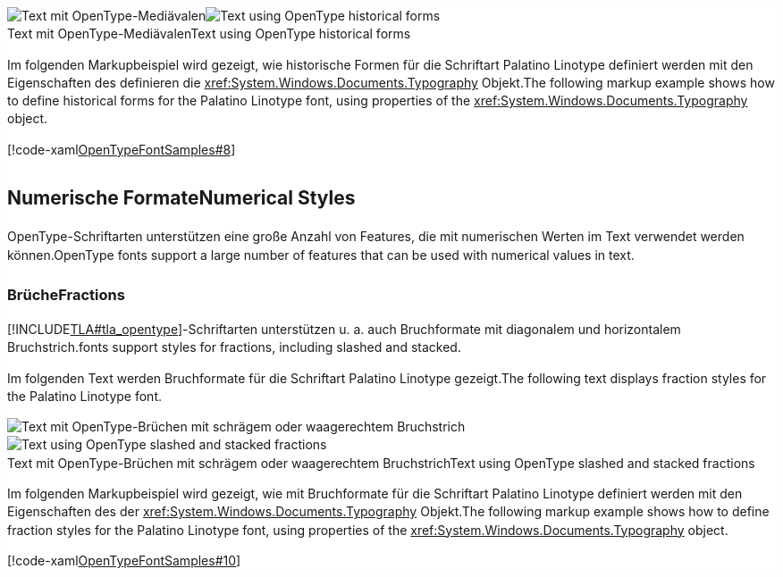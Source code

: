  <span data-ttu-id="4a7ab-247">![Text mit OpenType-Mediävalen](./media/opentypefont10.gif "opentypefont10")</span><span class="sxs-lookup"><span data-stu-id="4a7ab-247">![Text using OpenType historical forms](./media/opentypefont10.gif "opentypefont10")</span></span>  
<span data-ttu-id="4a7ab-248">Text mit OpenType-Mediävalen</span><span class="sxs-lookup"><span data-stu-id="4a7ab-248">Text using OpenType historical forms</span></span>  
  
 <span data-ttu-id="4a7ab-249">Im folgenden Markupbeispiel wird gezeigt, wie historische Formen für die Schriftart Palatino Linotype definiert werden mit den Eigenschaften des definieren die <xref:System.Windows.Documents.Typography> Objekt.</span><span class="sxs-lookup"><span data-stu-id="4a7ab-249">The following markup example shows how to define historical forms for the Palatino Linotype font, using properties of the <xref:System.Windows.Documents.Typography> object.</span></span>  
  
 [!code-xaml[OpenTypeFontSamples#8](~/samples/snippets/csharp/VS_Snippets_Wpf/OpenTypeFontSamples/CS/PageOne.xaml#8)]  
  
<a name="numerical_styles"></a>   
## <a name="numerical-styles"></a><span data-ttu-id="4a7ab-250">Numerische Formate</span><span class="sxs-lookup"><span data-stu-id="4a7ab-250">Numerical Styles</span></span>  
 <span data-ttu-id="4a7ab-251">OpenType-Schriftarten unterstützen eine große Anzahl von Features, die mit numerischen Werten im Text verwendet werden können.</span><span class="sxs-lookup"><span data-stu-id="4a7ab-251">OpenType fonts support a large number of features that can be used with numerical values in text.</span></span>  
  
### <a name="fractions"></a><span data-ttu-id="4a7ab-252">Brüche</span><span class="sxs-lookup"><span data-stu-id="4a7ab-252">Fractions</span></span>  
 [!INCLUDE[TLA#tla_opentype](../../../../includes/tlasharptla-opentype-md.md)]<span data-ttu-id="4a7ab-253">-Schriftarten unterstützen u. a. auch Bruchformate mit diagonalem und horizontalem Bruchstrich.</span><span class="sxs-lookup"><span data-stu-id="4a7ab-253">fonts support styles for fractions, including slashed and stacked.</span></span>  
  
 <span data-ttu-id="4a7ab-254">Im folgenden Text werden Bruchformate für die Schriftart Palatino Linotype gezeigt.</span><span class="sxs-lookup"><span data-stu-id="4a7ab-254">The following text displays fraction styles for the Palatino Linotype font.</span></span>  
  
 <span data-ttu-id="4a7ab-255">![Text mit OpenType-Brüchen mit schrägem oder waagerechtem Bruchstrich](./media/opentypefont12.gif "opentypefont12")</span><span class="sxs-lookup"><span data-stu-id="4a7ab-255">![Text using OpenType slashed and stacked fractions](./media/opentypefont12.gif "opentypefont12")</span></span>  
<span data-ttu-id="4a7ab-256">Text mit OpenType-Brüchen mit schrägem oder waagerechtem Bruchstrich</span><span class="sxs-lookup"><span data-stu-id="4a7ab-256">Text using OpenType slashed and stacked fractions</span></span>  
  
 <span data-ttu-id="4a7ab-257">Im folgenden Markupbeispiel wird gezeigt, wie mit Bruchformate für die Schriftart Palatino Linotype definiert werden mit den Eigenschaften des der <xref:System.Windows.Documents.Typography> Objekt.</span><span class="sxs-lookup"><span data-stu-id="4a7ab-257">The following markup example shows how to define fraction styles for the Palatino Linotype font, using properties of the <xref:System.Windows.Documents.Typography> object.</span></span>  
  
 [!code-xaml[OpenTypeFontSamples#10](~/samples/snippets/csharp/VS_Snippets_Wpf/OpenTypeFontSamples/CS/PageOne.xaml#10)]  
  
